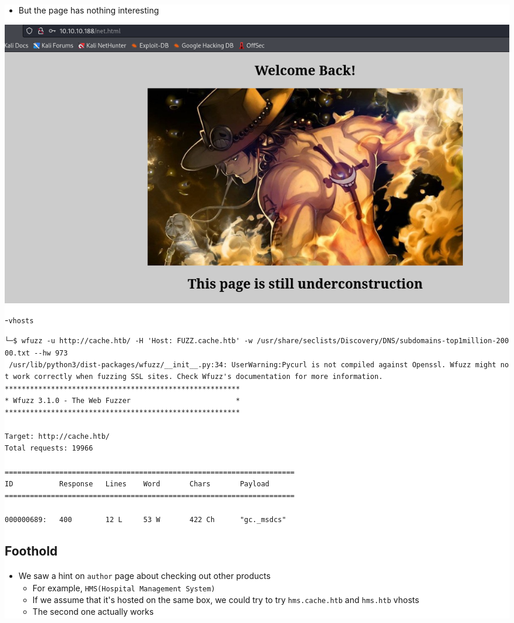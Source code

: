 - But the page has nothing interesting

![](./images/6.png)

-`vhosts`
```
└─$ wfuzz -u http://cache.htb/ -H 'Host: FUZZ.cache.htb' -w /usr/share/seclists/Discovery/DNS/subdomains-top1million-20000.txt --hw 973
 /usr/lib/python3/dist-packages/wfuzz/__init__.py:34: UserWarning:Pycurl is not compiled against Openssl. Wfuzz might not work correctly when fuzzing SSL sites. Check Wfuzz's documentation for more information.
********************************************************
* Wfuzz 3.1.0 - The Web Fuzzer                         *
********************************************************

Target: http://cache.htb/
Total requests: 19966

=====================================================================
ID           Response   Lines    Word       Chars       Payload                                                                                                                                                                    
=====================================================================

000000689:   400        12 L     53 W       422 Ch      "gc._msdcs" 
```
## Foothold
- We saw a hint on `author` page about checking out other products
  - For example, `HMS(Hospital Management System)`
  - If we assume that it's hosted on the same box, we could try to try `hms.cache.htb` and `hms.htb` vhosts
  - The second one actually works
